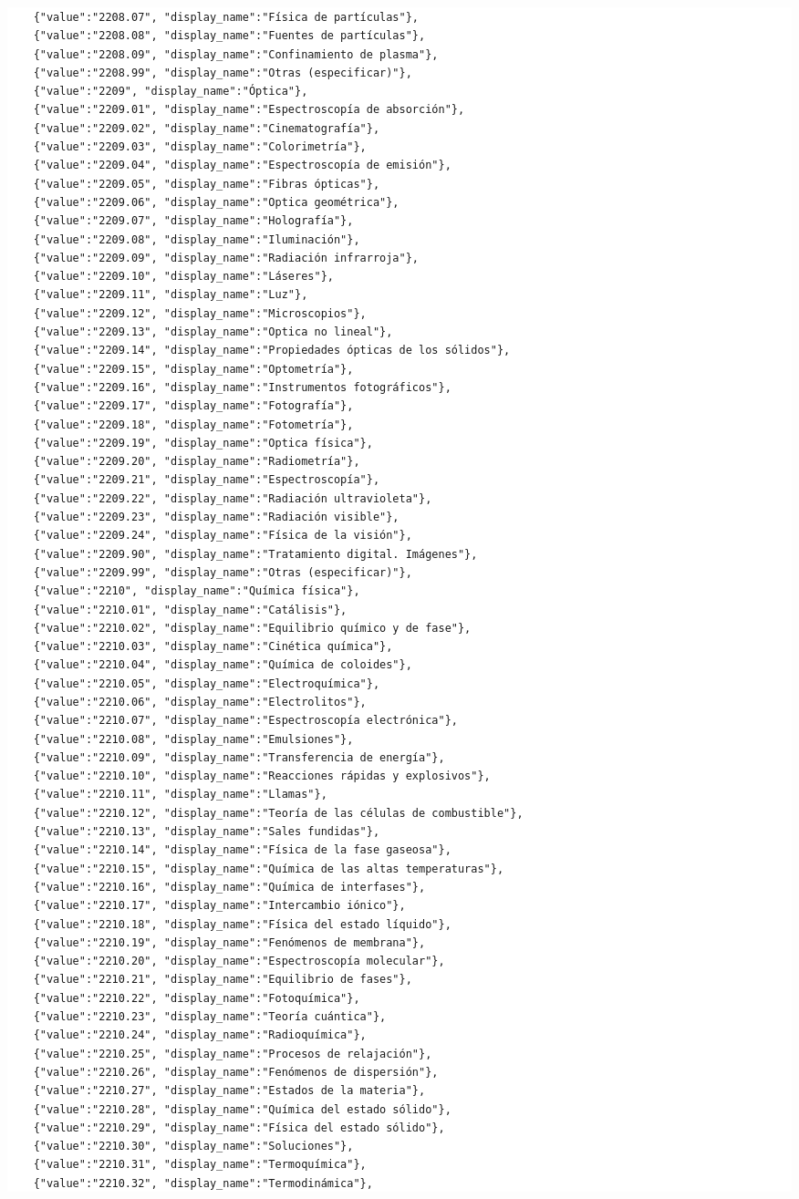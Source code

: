 		{"value":"2208.07", "display_name":"Física de partículas"},
		{"value":"2208.08", "display_name":"Fuentes de partículas"},
		{"value":"2208.09", "display_name":"Confinamiento de plasma"},
		{"value":"2208.99", "display_name":"Otras (especificar)"},
		{"value":"2209", "display_name":"Óptica"},
		{"value":"2209.01", "display_name":"Espectroscopía de absorción"},
		{"value":"2209.02", "display_name":"Cinematografía"},
		{"value":"2209.03", "display_name":"Colorimetría"},
		{"value":"2209.04", "display_name":"Espectroscopía de emisión"},
		{"value":"2209.05", "display_name":"Fibras ópticas"},
		{"value":"2209.06", "display_name":"Optica geométrica"},
		{"value":"2209.07", "display_name":"Holografía"},
		{"value":"2209.08", "display_name":"Iluminación"},
		{"value":"2209.09", "display_name":"Radiación infrarroja"},
		{"value":"2209.10", "display_name":"Láseres"},
		{"value":"2209.11", "display_name":"Luz"},
		{"value":"2209.12", "display_name":"Microscopios"},
		{"value":"2209.13", "display_name":"Optica no lineal"},
		{"value":"2209.14", "display_name":"Propiedades ópticas de los sólidos"},
		{"value":"2209.15", "display_name":"Optometría"},
		{"value":"2209.16", "display_name":"Instrumentos fotográficos"},
		{"value":"2209.17", "display_name":"Fotografía"},
		{"value":"2209.18", "display_name":"Fotometría"},
		{"value":"2209.19", "display_name":"Optica física"},
		{"value":"2209.20", "display_name":"Radiometría"},
		{"value":"2209.21", "display_name":"Espectroscopía"},
		{"value":"2209.22", "display_name":"Radiación ultravioleta"},
		{"value":"2209.23", "display_name":"Radiación visible"},
		{"value":"2209.24", "display_name":"Física de la visión"},
		{"value":"2209.90", "display_name":"Tratamiento digital. Imágenes"},
		{"value":"2209.99", "display_name":"Otras (especificar)"},
		{"value":"2210", "display_name":"Química física"},
		{"value":"2210.01", "display_name":"Catálisis"},
		{"value":"2210.02", "display_name":"Equilibrio químico y de fase"},
		{"value":"2210.03", "display_name":"Cinética química"},
		{"value":"2210.04", "display_name":"Química de coloides"},
		{"value":"2210.05", "display_name":"Electroquímica"},
		{"value":"2210.06", "display_name":"Electrolitos"},
		{"value":"2210.07", "display_name":"Espectroscopía electrónica"},
		{"value":"2210.08", "display_name":"Emulsiones"},
		{"value":"2210.09", "display_name":"Transferencia de energía"},
		{"value":"2210.10", "display_name":"Reacciones rápidas y explosivos"},
		{"value":"2210.11", "display_name":"Llamas"},
		{"value":"2210.12", "display_name":"Teoría de las células de combustible"},
		{"value":"2210.13", "display_name":"Sales fundidas"},
		{"value":"2210.14", "display_name":"Física de la fase gaseosa"},
		{"value":"2210.15", "display_name":"Química de las altas temperaturas"},
		{"value":"2210.16", "display_name":"Química de interfases"},
		{"value":"2210.17", "display_name":"Intercambio iónico"},
		{"value":"2210.18", "display_name":"Física del estado líquido"},
		{"value":"2210.19", "display_name":"Fenómenos de membrana"},
		{"value":"2210.20", "display_name":"Espectroscopía molecular"},
		{"value":"2210.21", "display_name":"Equilibrio de fases"},
		{"value":"2210.22", "display_name":"Fotoquímica"},
		{"value":"2210.23", "display_name":"Teoría cuántica"},
		{"value":"2210.24", "display_name":"Radioquímica"},
		{"value":"2210.25", "display_name":"Procesos de relajación"},
		{"value":"2210.26", "display_name":"Fenómenos de dispersión"},
		{"value":"2210.27", "display_name":"Estados de la materia"},
		{"value":"2210.28", "display_name":"Química del estado sólido"},
		{"value":"2210.29", "display_name":"Física del estado sólido"},
		{"value":"2210.30", "display_name":"Soluciones"},
		{"value":"2210.31", "display_name":"Termoquímica"},
		{"value":"2210.32", "display_name":"Termodinámica"},